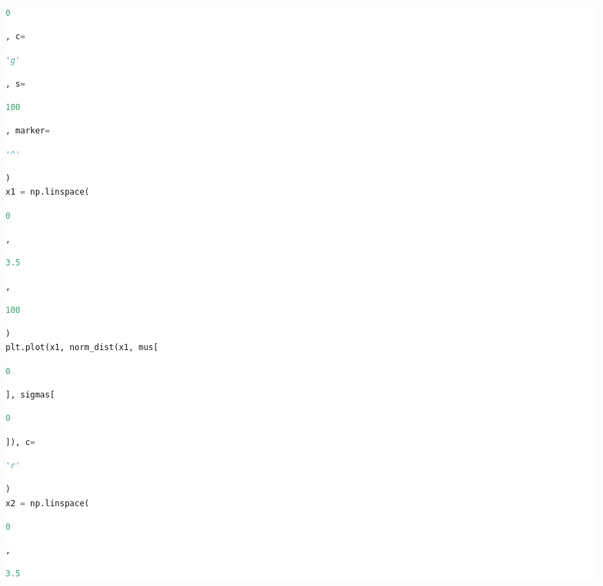 ```python
0
```
```python
, c=
```
```python
'g'
```
```python
, s=
```
```python
100
```
```python
, marker=
```
```python
'^'
```
```python
)
x1 = np.linspace(
```
```python
0
```
```python
,
```
```python
3.5
```
```python
,
```
```python
100
```
```python
)
plt.plot(x1, norm_dist(x1, mus[
```
```python
0
```
```python
], sigmas[
```
```python
0
```
```python
]), c=
```
```python
'r'
```
```python
)
x2 = np.linspace(
```
```python
0
```
```python
,
```
```python
3.5
```
```python
```
